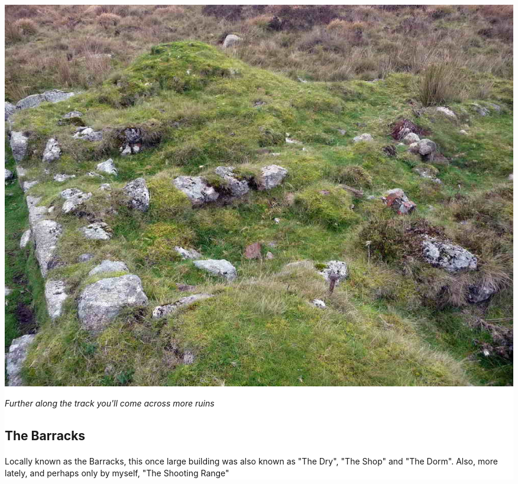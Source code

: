 ![Another view of the base](9.jpg)

*Further along the track you'll come across more ruins*

## The Barracks

Locally known as the Barracks, this once large building was also known as "The Dry", "The Shop" and "The Dorm". Also, more lately, and perhaps only by myself, "The Shooting Range"
